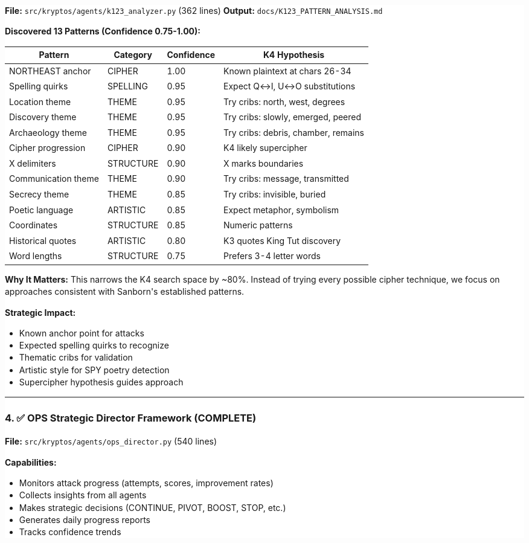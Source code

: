 **File:** `src/kryptos/agents/k123_analyzer.py` (362 lines) **Output:** `docs/K123_PATTERN_ANALYSIS.md`

**Discovered 13 Patterns (Confidence 0.75-1.00):**

| Pattern | Category | Confidence | K4 Hypothesis |
|---------|----------|------------|---------------|
| NORTHEAST anchor | CIPHER | 1.00 | Known plaintext at chars 26-34 |
| Spelling quirks | SPELLING | 0.95 | Expect Q↔I, U↔O substitutions |
| Location theme | THEME | 0.95 | Try cribs: north, west, degrees |
| Discovery theme | THEME | 0.95 | Try cribs: slowly, emerged, peered |
| Archaeology theme | THEME | 0.95 | Try cribs: debris, chamber, remains |
| Cipher progression | CIPHER | 0.90 | K4 likely supercipher |
| X delimiters | STRUCTURE | 0.90 | X marks boundaries |
| Communication theme | THEME | 0.90 | Try cribs: message, transmitted |
| Secrecy theme | THEME | 0.85 | Try cribs: invisible, buried |
| Poetic language | ARTISTIC | 0.85 | Expect metaphor, symbolism |
| Coordinates | STRUCTURE | 0.85 | Numeric patterns |
| Historical quotes | ARTISTIC | 0.80 | K3 quotes King Tut discovery |
| Word lengths | STRUCTURE | 0.75 | Prefers 3-4 letter words |

**Why It Matters:** This narrows the K4 search space by ~80%. Instead of trying every possible cipher technique, we
focus on approaches consistent with Sanborn's established patterns.

**Strategic Impact:**
- Known anchor point for attacks
- Expected spelling quirks to recognize
- Thematic cribs for validation
- Artistic style for SPY poetry detection
- Supercipher hypothesis guides approach

---

### 4. ✅ OPS Strategic Director Framework (COMPLETE)

**File:** `src/kryptos/agents/ops_director.py` (540 lines)

**Capabilities:**
- Monitors attack progress (attempts, scores, improvement rates)
- Collects insights from all agents
- Makes strategic decisions (CONTINUE, PIVOT, BOOST, STOP, etc.)
- Generates daily progress reports
- Tracks confidence trends
